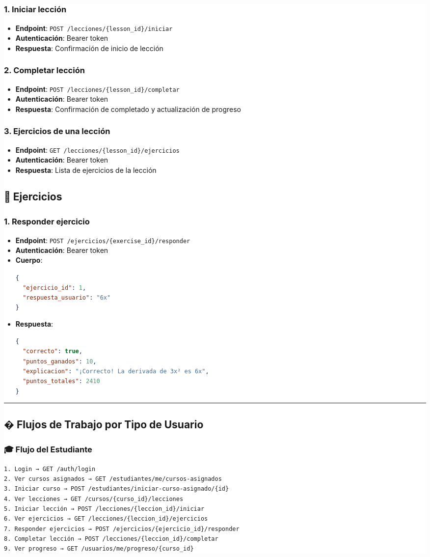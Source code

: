 ### 1. Iniciar lección
- **Endpoint**: `POST /lecciones/{lesson_id}/iniciar`
- **Autenticación**: Bearer token
- **Respuesta**: Confirmación de inicio de lección

### 2. Completar lección
- **Endpoint**: `POST /lecciones/{lesson_id}/completar`
- **Autenticación**: Bearer token
- **Respuesta**: Confirmación de completado y actualización de progreso

### 3. Ejercicios de una lección
- **Endpoint**: `GET /lecciones/{lesson_id}/ejercicios`
- **Autenticación**: Bearer token
- **Respuesta**: Lista de ejercicios de la lección

## 🎯 Ejercicios

### 1. Responder ejercicio
- **Endpoint**: `POST /ejercicios/{exercise_id}/responder`
- **Autenticación**: Bearer token
- **Cuerpo**:
  ```json
  {
    "ejercicio_id": 1,
    "respuesta_usuario": "6x"
  }
  ```
- **Respuesta**: 
  ```json
  {
    "correcto": true,
    "puntos_ganados": 10,
    "explicacion": "¡Correcto! La derivada de 3x² es 6x",
    "puntos_totales": 2410
  }
  ```

---

## � **Flujos de Trabajo por Tipo de Usuario**

### **🎓 Flujo del Estudiante**
```
1. Login → GET /auth/login
2. Ver cursos asignados → GET /estudiantes/me/cursos-asignados
3. Iniciar curso → POST /estudiantes/iniciar-curso-asignado/{id}
4. Ver lecciones → GET /cursos/{curso_id}/lecciones
5. Iniciar lección → POST /lecciones/{leccion_id}/iniciar
6. Ver ejercicios → GET /lecciones/{leccion_id}/ejercicios
7. Responder ejercicios → POST /ejercicios/{ejercicio_id}/responder
8. Completar lección → POST /lecciones/{leccion_id}/completar
9. Ver progreso → GET /usuarios/me/progreso/{curso_id}
```
